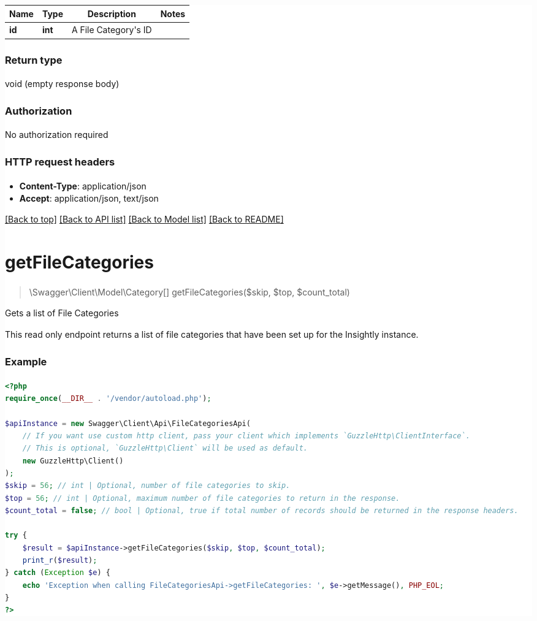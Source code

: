 Name | Type | Description  | Notes
------------- | ------------- | ------------- | -------------
 **id** | **int**| A File Category&#39;s ID |

### Return type

void (empty response body)

### Authorization

No authorization required

### HTTP request headers

 - **Content-Type**: application/json
 - **Accept**: application/json, text/json

[[Back to top]](#) [[Back to API list]](../../README.md#documentation-for-api-endpoints) [[Back to Model list]](../../README.md#documentation-for-models) [[Back to README]](../../README.md)

# **getFileCategories**
> \Swagger\Client\Model\Category[] getFileCategories($skip, $top, $count_total)

Gets a list of File Categories

This read only endpoint returns a list of file categories that have been set up for the Insightly instance.

### Example
```php
<?php
require_once(__DIR__ . '/vendor/autoload.php');

$apiInstance = new Swagger\Client\Api\FileCategoriesApi(
    // If you want use custom http client, pass your client which implements `GuzzleHttp\ClientInterface`.
    // This is optional, `GuzzleHttp\Client` will be used as default.
    new GuzzleHttp\Client()
);
$skip = 56; // int | Optional, number of file categories to skip.
$top = 56; // int | Optional, maximum number of file categories to return in the response.
$count_total = false; // bool | Optional, true if total number of records should be returned in the response headers.

try {
    $result = $apiInstance->getFileCategories($skip, $top, $count_total);
    print_r($result);
} catch (Exception $e) {
    echo 'Exception when calling FileCategoriesApi->getFileCategories: ', $e->getMessage(), PHP_EOL;
}
?>
```
